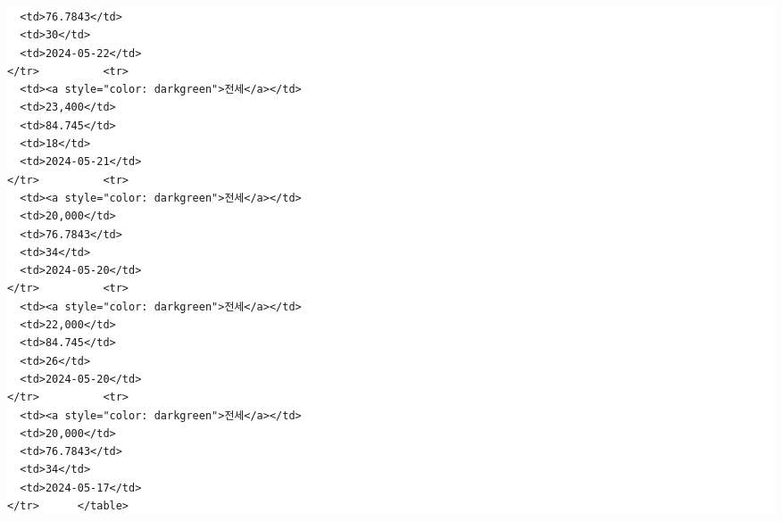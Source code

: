       <td>76.7843</td>
      <td>30</td>
      <td>2024-05-22</td>
    </tr>          <tr>
      <td><a style="color: darkgreen">전세</a></td>
      <td>23,400</td>
      <td>84.745</td>
      <td>18</td>
      <td>2024-05-21</td>
    </tr>          <tr>
      <td><a style="color: darkgreen">전세</a></td>
      <td>20,000</td>
      <td>76.7843</td>
      <td>34</td>
      <td>2024-05-20</td>
    </tr>          <tr>
      <td><a style="color: darkgreen">전세</a></td>
      <td>22,000</td>
      <td>84.745</td>
      <td>26</td>
      <td>2024-05-20</td>
    </tr>          <tr>
      <td><a style="color: darkgreen">전세</a></td>
      <td>20,000</td>
      <td>76.7843</td>
      <td>34</td>
      <td>2024-05-17</td>
    </tr>      </table>
    

